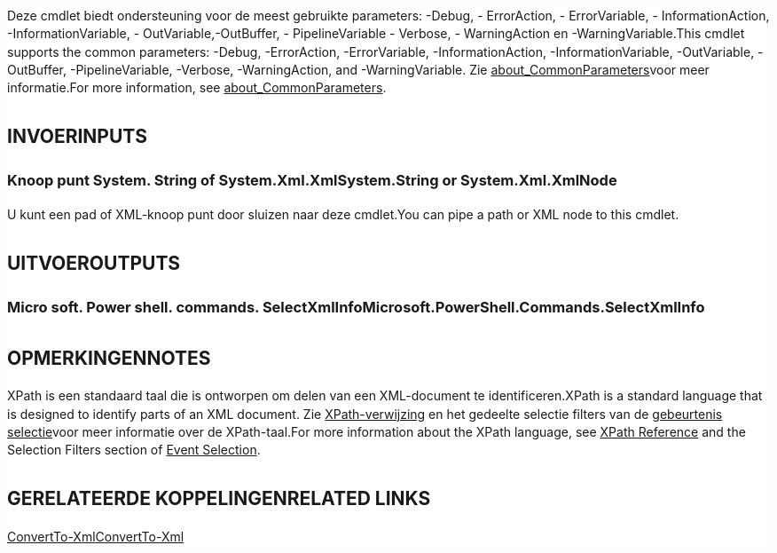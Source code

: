 <span data-ttu-id="dffa5-175">Deze cmdlet biedt ondersteuning voor de meest gebruikte parameters: -Debug, - ErrorAction, - ErrorVariable, - InformationAction, -InformationVariable, - OutVariable,-OutBuffer, - PipelineVariable - Verbose, - WarningAction en -WarningVariable.</span><span class="sxs-lookup"><span data-stu-id="dffa5-175">This cmdlet supports the common parameters: -Debug, -ErrorAction, -ErrorVariable, -InformationAction, -InformationVariable, -OutVariable, -OutBuffer, -PipelineVariable, -Verbose, -WarningAction, and -WarningVariable.</span></span> <span data-ttu-id="dffa5-176">Zie [about_CommonParameters](https://go.microsoft.com/fwlink/?LinkID=113216)voor meer informatie.</span><span class="sxs-lookup"><span data-stu-id="dffa5-176">For more information, see [about_CommonParameters](https://go.microsoft.com/fwlink/?LinkID=113216).</span></span>

## <span data-ttu-id="dffa5-177">INVOER</span><span class="sxs-lookup"><span data-stu-id="dffa5-177">INPUTS</span></span>

### <span data-ttu-id="dffa5-178">Knoop punt System. String of System.Xml.Xml</span><span class="sxs-lookup"><span data-stu-id="dffa5-178">System.String or System.Xml.XmlNode</span></span>

<span data-ttu-id="dffa5-179">U kunt een pad of XML-knoop punt door sluizen naar deze cmdlet.</span><span class="sxs-lookup"><span data-stu-id="dffa5-179">You can pipe a path or XML node to this cmdlet.</span></span>

## <span data-ttu-id="dffa5-180">UITVOER</span><span class="sxs-lookup"><span data-stu-id="dffa5-180">OUTPUTS</span></span>

### <span data-ttu-id="dffa5-181">Micro soft. Power shell. commands. SelectXmlInfo</span><span class="sxs-lookup"><span data-stu-id="dffa5-181">Microsoft.PowerShell.Commands.SelectXmlInfo</span></span>

## <span data-ttu-id="dffa5-182">OPMERKINGEN</span><span class="sxs-lookup"><span data-stu-id="dffa5-182">NOTES</span></span>

<span data-ttu-id="dffa5-183">XPath is een standaard taal die is ontworpen om delen van een XML-document te identificeren.</span><span class="sxs-lookup"><span data-stu-id="dffa5-183">XPath is a standard language that is designed to identify parts of an XML document.</span></span> <span data-ttu-id="dffa5-184">Zie [XPath-verwijzing](/dotnet/standard/data/xml/select-nodes-using-xpath-navigation) en het gedeelte selectie filters van de [gebeurtenis selectie](/previous-versions//aa385231(v=vs.85))voor meer informatie over de XPath-taal.</span><span class="sxs-lookup"><span data-stu-id="dffa5-184">For more information about the XPath language, see [XPath Reference](/dotnet/standard/data/xml/select-nodes-using-xpath-navigation) and the Selection Filters section of [Event Selection](/previous-versions//aa385231(v=vs.85)).</span></span>

## <span data-ttu-id="dffa5-185">GERELATEERDE KOPPELINGEN</span><span class="sxs-lookup"><span data-stu-id="dffa5-185">RELATED LINKS</span></span>

[<span data-ttu-id="dffa5-186">ConvertTo-Xml</span><span class="sxs-lookup"><span data-stu-id="dffa5-186">ConvertTo-Xml</span></span>](ConvertTo-Xml.md)
